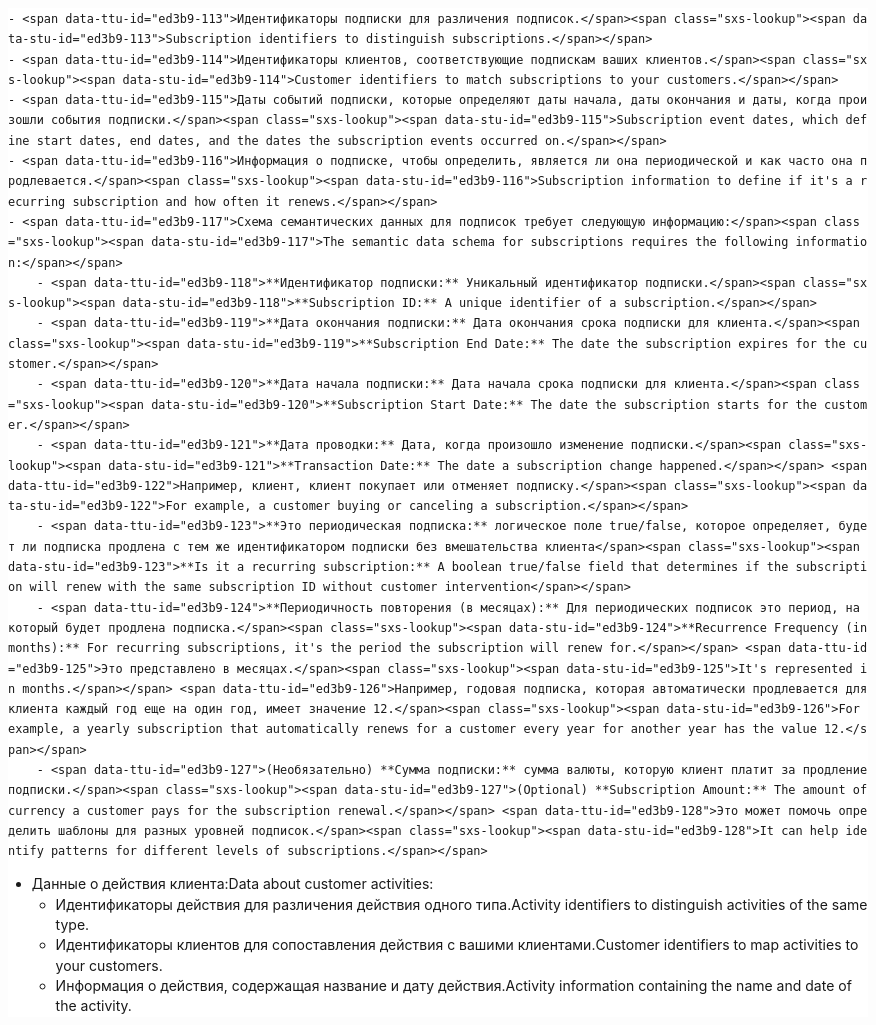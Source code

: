     - <span data-ttu-id="ed3b9-113">Идентификаторы подписки для различения подписок.</span><span class="sxs-lookup"><span data-stu-id="ed3b9-113">Subscription identifiers to distinguish subscriptions.</span></span>
    - <span data-ttu-id="ed3b9-114">Идентификаторы клиентов, соответствующие подпискам ваших клиентов.</span><span class="sxs-lookup"><span data-stu-id="ed3b9-114">Customer identifiers to match subscriptions to your customers.</span></span>
    - <span data-ttu-id="ed3b9-115">Даты событий подписки, которые определяют даты начала, даты окончания и даты, когда произошли события подписки.</span><span class="sxs-lookup"><span data-stu-id="ed3b9-115">Subscription event dates, which define start dates, end dates, and the dates the subscription events occurred on.</span></span>
    - <span data-ttu-id="ed3b9-116">Информация о подписке, чтобы определить, является ли она периодической и как часто она продлевается.</span><span class="sxs-lookup"><span data-stu-id="ed3b9-116">Subscription information to define if it's a recurring subscription and how often it renews.</span></span>
    - <span data-ttu-id="ed3b9-117">Схема семантических данных для подписок требует следующую информацию:</span><span class="sxs-lookup"><span data-stu-id="ed3b9-117">The semantic data schema for subscriptions requires the following information:</span></span>
        - <span data-ttu-id="ed3b9-118">**Идентификатор подписки:** Уникальный идентификатор подписки.</span><span class="sxs-lookup"><span data-stu-id="ed3b9-118">**Subscription ID:** A unique identifier of a subscription.</span></span>
        - <span data-ttu-id="ed3b9-119">**Дата окончания подписки:** Дата окончания срока подписки для клиента.</span><span class="sxs-lookup"><span data-stu-id="ed3b9-119">**Subscription End Date:** The date the subscription expires for the customer.</span></span>
        - <span data-ttu-id="ed3b9-120">**Дата начала подписки:** Дата начала срока подписки для клиента.</span><span class="sxs-lookup"><span data-stu-id="ed3b9-120">**Subscription Start Date:** The date the subscription starts for the customer.</span></span>
        - <span data-ttu-id="ed3b9-121">**Дата проводки:** Дата, когда произошло изменение подписки.</span><span class="sxs-lookup"><span data-stu-id="ed3b9-121">**Transaction Date:** The date a subscription change happened.</span></span> <span data-ttu-id="ed3b9-122">Например, клиент, клиент покупает или отменяет подписку.</span><span class="sxs-lookup"><span data-stu-id="ed3b9-122">For example, a customer buying or canceling a subscription.</span></span>
        - <span data-ttu-id="ed3b9-123">**Это периодическая подписка:** логическое поле true/false, которое определяет, будет ли подписка продлена с тем же идентификатором подписки без вмешательства клиента</span><span class="sxs-lookup"><span data-stu-id="ed3b9-123">**Is it a recurring subscription:** A boolean true/false field that determines if the subscription will renew with the same subscription ID without customer intervention</span></span>
        - <span data-ttu-id="ed3b9-124">**Периодичность повторения (в месяцах):** Для периодических подписок это период, на который будет продлена подписка.</span><span class="sxs-lookup"><span data-stu-id="ed3b9-124">**Recurrence Frequency (in months):** For recurring subscriptions, it's the period the subscription will renew for.</span></span> <span data-ttu-id="ed3b9-125">Это представлено в месяцах.</span><span class="sxs-lookup"><span data-stu-id="ed3b9-125">It's represented in months.</span></span> <span data-ttu-id="ed3b9-126">Например, годовая подписка, которая автоматически продлевается для клиента каждый год еще на один год, имеет значение 12.</span><span class="sxs-lookup"><span data-stu-id="ed3b9-126">For example, a yearly subscription that automatically renews for a customer every year for another year has the value 12.</span></span>
        - <span data-ttu-id="ed3b9-127">(Необязательно) **Сумма подписки:** сумма валюты, которую клиент платит за продление подписки.</span><span class="sxs-lookup"><span data-stu-id="ed3b9-127">(Optional) **Subscription Amount:** The amount of currency a customer pays for the subscription renewal.</span></span> <span data-ttu-id="ed3b9-128">Это может помочь определить шаблоны для разных уровней подписок.</span><span class="sxs-lookup"><span data-stu-id="ed3b9-128">It can help identify patterns for different levels of subscriptions.</span></span>
- <span data-ttu-id="ed3b9-129">Данные о действия клиента:</span><span class="sxs-lookup"><span data-stu-id="ed3b9-129">Data about customer activities:</span></span>
    - <span data-ttu-id="ed3b9-130">Идентификаторы действия для различения действия одного типа.</span><span class="sxs-lookup"><span data-stu-id="ed3b9-130">Activity identifiers to distinguish activities of the same type.</span></span>
    - <span data-ttu-id="ed3b9-131">Идентификаторы клиентов для сопоставления действия с вашими клиентами.</span><span class="sxs-lookup"><span data-stu-id="ed3b9-131">Customer identifiers to map activities to your customers.</span></span>
    - <span data-ttu-id="ed3b9-132">Информация о действия, содержащая название и дату действия.</span><span class="sxs-lookup"><span data-stu-id="ed3b9-132">Activity information containing the name and date of the activity.</span></span>